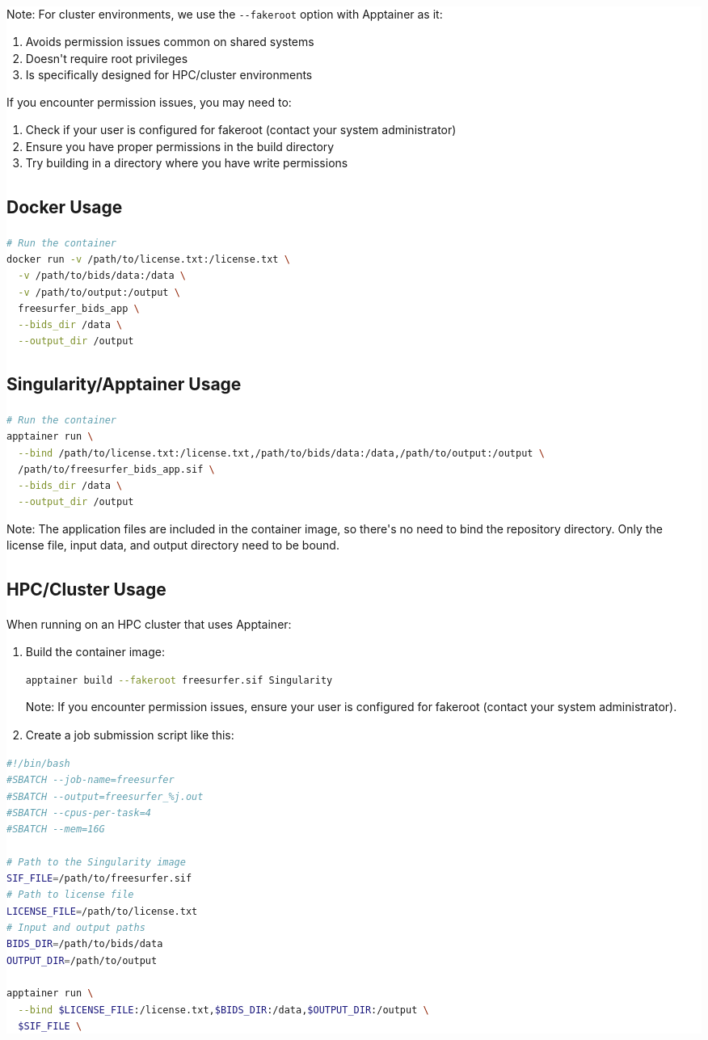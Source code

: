 Note: For cluster environments, we use the `--fakeroot` option with Apptainer as it:
1. Avoids permission issues common on shared systems
2. Doesn't require root privileges
3. Is specifically designed for HPC/cluster environments

If you encounter permission issues, you may need to:
1. Check if your user is configured for fakeroot (contact your system administrator)
2. Ensure you have proper permissions in the build directory
3. Try building in a directory where you have write permissions

## Docker Usage

```bash
# Run the container
docker run -v /path/to/license.txt:/license.txt \
  -v /path/to/bids/data:/data \
  -v /path/to/output:/output \
  freesurfer_bids_app \
  --bids_dir /data \
  --output_dir /output
```

## Singularity/Apptainer Usage

```bash
# Run the container
apptainer run \
  --bind /path/to/license.txt:/license.txt,/path/to/bids/data:/data,/path/to/output:/output \
  /path/to/freesurfer_bids_app.sif \
  --bids_dir /data \
  --output_dir /output
```

Note: The application files are included in the container image, so there's no need to bind the repository directory. Only the license file, input data, and output directory need to be bound.

## HPC/Cluster Usage

When running on an HPC cluster that uses Apptainer:

1. Build the container image:
   ```bash
   apptainer build --fakeroot freesurfer.sif Singularity
   ```
   Note: If you encounter permission issues, ensure your user is configured for fakeroot (contact your system administrator).

2. Create a job submission script like this:

```bash
#!/bin/bash
#SBATCH --job-name=freesurfer
#SBATCH --output=freesurfer_%j.out
#SBATCH --cpus-per-task=4
#SBATCH --mem=16G

# Path to the Singularity image
SIF_FILE=/path/to/freesurfer.sif
# Path to license file
LICENSE_FILE=/path/to/license.txt
# Input and output paths
BIDS_DIR=/path/to/bids/data
OUTPUT_DIR=/path/to/output

apptainer run \
  --bind $LICENSE_FILE:/license.txt,$BIDS_DIR:/data,$OUTPUT_DIR:/output \
  $SIF_FILE \
```